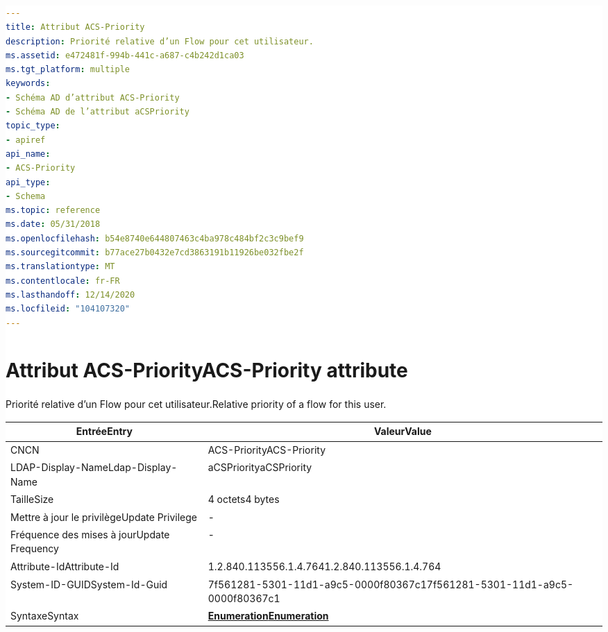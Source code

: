 ```yaml
---
title: Attribut ACS-Priority
description: Priorité relative d’un Flow pour cet utilisateur.
ms.assetid: e472481f-994b-441c-a687-c4b242d1ca03
ms.tgt_platform: multiple
keywords:
- Schéma AD d’attribut ACS-Priority
- Schéma AD de l’attribut aCSPriority
topic_type:
- apiref
api_name:
- ACS-Priority
api_type:
- Schema
ms.topic: reference
ms.date: 05/31/2018
ms.openlocfilehash: b54e8740e644807463c4ba978c484bf2c3c9bef9
ms.sourcegitcommit: b77ace27b0432e7cd3863191b11926be032fbe2f
ms.translationtype: MT
ms.contentlocale: fr-FR
ms.lasthandoff: 12/14/2020
ms.locfileid: "104107320"
---
```

# <a name="acs-priority-attribute"></a><span data-ttu-id="fec93-105">Attribut ACS-Priority</span><span class="sxs-lookup"><span data-stu-id="fec93-105">ACS-Priority attribute</span></span>

<span data-ttu-id="fec93-106">Priorité relative d’un Flow pour cet utilisateur.</span><span class="sxs-lookup"><span data-stu-id="fec93-106">Relative priority of a flow for this user.</span></span>



| <span data-ttu-id="fec93-107">Entrée</span><span class="sxs-lookup"><span data-stu-id="fec93-107">Entry</span></span> | <span data-ttu-id="fec93-108">Valeur</span><span class="sxs-lookup"><span data-stu-id="fec93-108">Value</span></span> |
|-------------------|--------------------------------------|
| <span data-ttu-id="fec93-109">CN</span><span class="sxs-lookup"><span data-stu-id="fec93-109">CN</span></span>                | <span data-ttu-id="fec93-110">ACS-Priority</span><span class="sxs-lookup"><span data-stu-id="fec93-110">ACS-Priority</span></span>                         |
| <span data-ttu-id="fec93-111">LDAP-Display-Name</span><span class="sxs-lookup"><span data-stu-id="fec93-111">Ldap-Display-Name</span></span> | <span data-ttu-id="fec93-112">aCSPriority</span><span class="sxs-lookup"><span data-stu-id="fec93-112">aCSPriority</span></span>                          |
| <span data-ttu-id="fec93-113">Taille</span><span class="sxs-lookup"><span data-stu-id="fec93-113">Size</span></span>              | <span data-ttu-id="fec93-114">4 octets</span><span class="sxs-lookup"><span data-stu-id="fec93-114">4 bytes</span></span>                              |
| <span data-ttu-id="fec93-115">Mettre à jour le privilège</span><span class="sxs-lookup"><span data-stu-id="fec93-115">Update Privilege</span></span>  | \-                                   |
| <span data-ttu-id="fec93-116">Fréquence des mises à jour</span><span class="sxs-lookup"><span data-stu-id="fec93-116">Update Frequency</span></span>  | \-                                   |
| <span data-ttu-id="fec93-117">Attribute-Id</span><span class="sxs-lookup"><span data-stu-id="fec93-117">Attribute-Id</span></span>      | <span data-ttu-id="fec93-118">1.2.840.113556.1.4.764</span><span class="sxs-lookup"><span data-stu-id="fec93-118">1.2.840.113556.1.4.764</span></span>               |
| <span data-ttu-id="fec93-119">System-ID-GUID</span><span class="sxs-lookup"><span data-stu-id="fec93-119">System-Id-Guid</span></span>    | <span data-ttu-id="fec93-120">7f561281-5301-11d1-a9c5-0000f80367c1</span><span class="sxs-lookup"><span data-stu-id="fec93-120">7f561281-5301-11d1-a9c5-0000f80367c1</span></span> |
| <span data-ttu-id="fec93-121">Syntaxe</span><span class="sxs-lookup"><span data-stu-id="fec93-121">Syntax</span></span>            | [<span data-ttu-id="fec93-122">**Enumeration**</span><span class="sxs-lookup"><span data-stu-id="fec93-122">**Enumeration**</span></span>](s-enumeration.md) |
